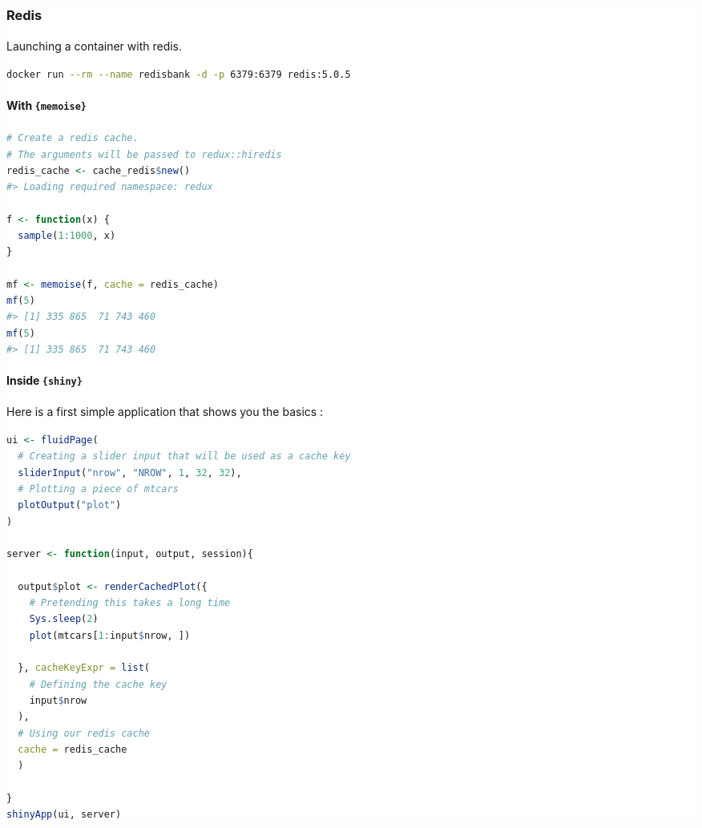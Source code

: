 ### Redis

Launching a container with redis.

``` bash
docker run --rm --name redisbank -d -p 6379:6379 redis:5.0.5
```

#### With `{memoise}`

``` r
# Create a redis cache. 
# The arguments will be passed to redux::hiredis
redis_cache <- cache_redis$new()
#> Loading required namespace: redux

f <- function(x) {
  sample(1:1000, x)
}

mf <- memoise(f, cache = redis_cache)
mf(5)
#> [1] 335 865  71 743 460
mf(5)
#> [1] 335 865  71 743 460
```

#### Inside `{shiny}`

Here is a first simple application that shows you the basics :

``` r
ui <- fluidPage(
  # Creating a slider input that will be used as a cache key
  sliderInput("nrow", "NROW", 1, 32, 32), 
  # Plotting a piece of mtcars
  plotOutput("plot")
)

server <- function(input, output, session){
  
  output$plot <- renderCachedPlot({
    # Pretending this takes a long time
    Sys.sleep(2)
    plot(mtcars[1:input$nrow, ])
    
  }, cacheKeyExpr = list(
    # Defining the cache key
    input$nrow
  ),
  # Using our redis cache
  cache = redis_cache
  )
  
}
shinyApp(ui, server)
```
